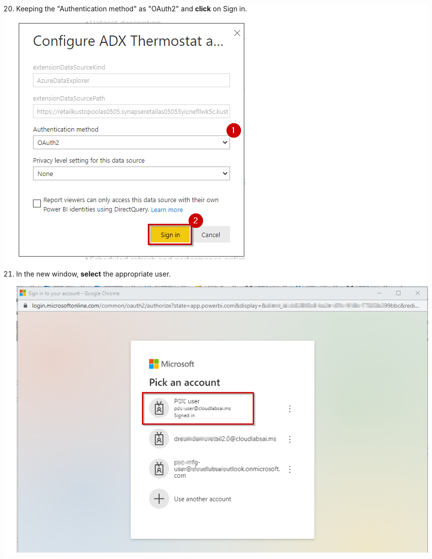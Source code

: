 20. Keeping the "Authentication method" as "OAuth2" and **click** on Sign in.

	![Validate Creds.](media/power-bi-report-05.png)

21. In the new window, **select** the appropriate user.

	![Validate Creds.](media/power-bi-report-03.png)
